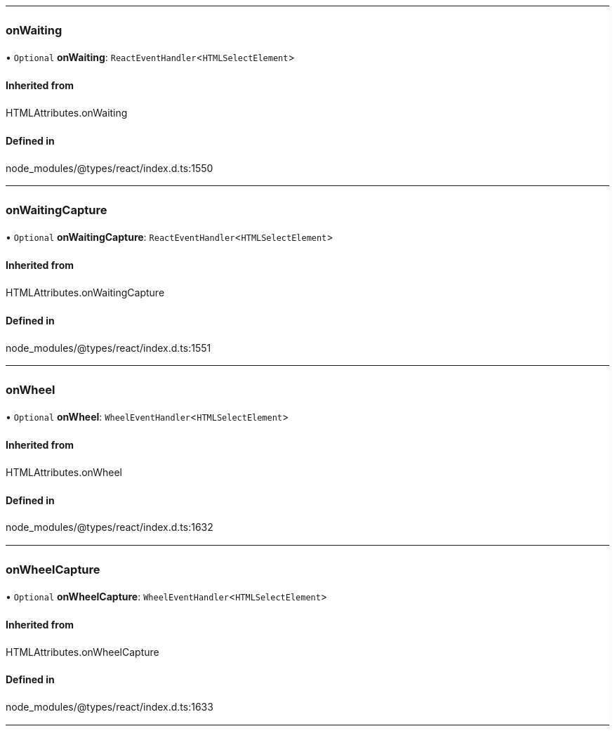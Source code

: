 ___

### onWaiting

• `Optional` **onWaiting**: `ReactEventHandler`\<`HTMLSelectElement`\>

#### Inherited from

HTMLAttributes.onWaiting

#### Defined in

node_modules/@types/react/index.d.ts:1550

___

### onWaitingCapture

• `Optional` **onWaitingCapture**: `ReactEventHandler`\<`HTMLSelectElement`\>

#### Inherited from

HTMLAttributes.onWaitingCapture

#### Defined in

node_modules/@types/react/index.d.ts:1551

___

### onWheel

• `Optional` **onWheel**: `WheelEventHandler`\<`HTMLSelectElement`\>

#### Inherited from

HTMLAttributes.onWheel

#### Defined in

node_modules/@types/react/index.d.ts:1632

___

### onWheelCapture

• `Optional` **onWheelCapture**: `WheelEventHandler`\<`HTMLSelectElement`\>

#### Inherited from

HTMLAttributes.onWheelCapture

#### Defined in

node_modules/@types/react/index.d.ts:1633

___
